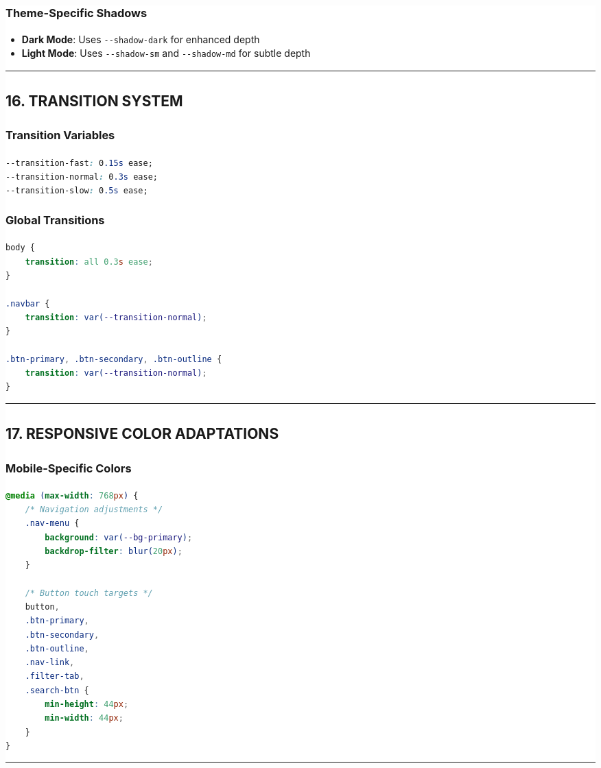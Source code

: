 ### Theme-Specific Shadows
- **Dark Mode**: Uses `--shadow-dark` for enhanced depth
- **Light Mode**: Uses `--shadow-sm` and `--shadow-md` for subtle depth

---

## 16. TRANSITION SYSTEM

### Transition Variables
```css
--transition-fast: 0.15s ease;
--transition-normal: 0.3s ease;
--transition-slow: 0.5s ease;
```

### Global Transitions
```css
body {
    transition: all 0.3s ease;
}

.navbar {
    transition: var(--transition-normal);
}

.btn-primary, .btn-secondary, .btn-outline {
    transition: var(--transition-normal);
}
```

---

## 17. RESPONSIVE COLOR ADAPTATIONS

### Mobile-Specific Colors
```css
@media (max-width: 768px) {
    /* Navigation adjustments */
    .nav-menu {
        background: var(--bg-primary);
        backdrop-filter: blur(20px);
    }
    
    /* Button touch targets */
    button, 
    .btn-primary, 
    .btn-secondary, 
    .btn-outline,
    .nav-link,
    .filter-tab,
    .search-btn {
        min-height: 44px;
        min-width: 44px;
    }
}
```

---